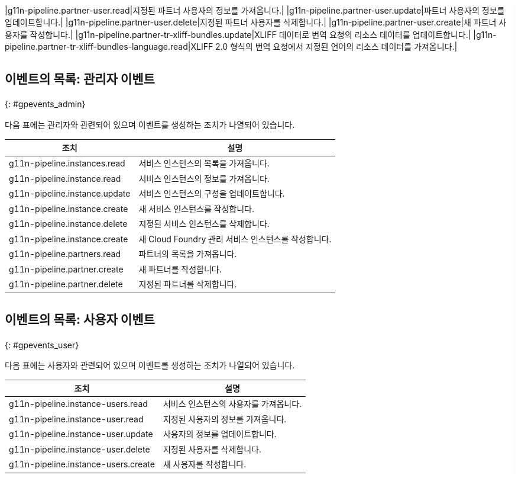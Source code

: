 |g11n-pipeline.partner-user.read|지정된 파트너 사용자의 정보를 가져옵니다.|
|g11n-pipeline.partner-user.update|파트너 사용자의 정보를 업데이트합니다.|
|g11n-pipeline.partner-user.delete|지정된 파트너 사용자를 삭제합니다.|
|g11n-pipeline.partner-user.create|새 파트너 사용자를 작성합니다.|
|g11n-pipeline.partner-tr-xliff-bundles.update|XLIFF 데이터로 번역 요청의 리소스 데이터를 업데이트합니다.|
|g11n-pipeline.partner-tr-xliff-bundles-language.read|XLIFF 2.0 형식의 번역 요청에서 지정된 언어의 리소스 데이터를 가져옵니다.|



## 이벤트의 목록: 관리자 이벤트
{: #gpevents_admin}

다음 표에는 관리자와 관련되어 있으며 이벤트를 생성하는 조치가 나열되어 있습니다. 

|조치|설명|
|---|---|  
|g11n-pipeline.instances.read|서비스 인스턴스의 목록을 가져옵니다.|
|g11n-pipeline.instance.read|서비스 인스턴스의 정보를 가져옵니다.|
|g11n-pipeline.instance.update|서비스 인스턴스의 구성을 업데이트합니다.|
|g11n-pipeline.instance.create|새 서비스 인스턴스를 작성합니다.|
|g11n-pipeline.instance.delete|지정된 서비스 인스턴스를 삭제합니다.|
|g11n-pipeline.instance.create|새 Cloud Foundry 관리 서비스 인스턴스를 작성합니다.|
|g11n-pipeline.partners.read|파트너의 목록을 가져옵니다.|
|g11n-pipeline.partner.create|새 파트너를 작성합니다.|
|g11n-pipeline.partner.delete|지정된 파트너를 삭제합니다.|



## 이벤트의 목록: 사용자 이벤트
{: #gpevents_user}

다음 표에는 사용자와 관련되어 있으며 이벤트를 생성하는 조치가 나열되어 있습니다. 

|조치|설명|
|---|---|  
|g11n-pipeline.instance-users.read|서비스 인스턴스의 사용자를 가져옵니다.|
|g11n-pipeline.instance-user.read|지정된 사용자의 정보를 가져옵니다.|
|g11n-pipeline.instance-user.update|사용자의 정보를 업데이트합니다.|
|g11n-pipeline.instance-user.delete|지정된 사용자를 삭제합니다.|
|g11n-pipeline.instance-users.create|새 사용자를 작성합니다.|
